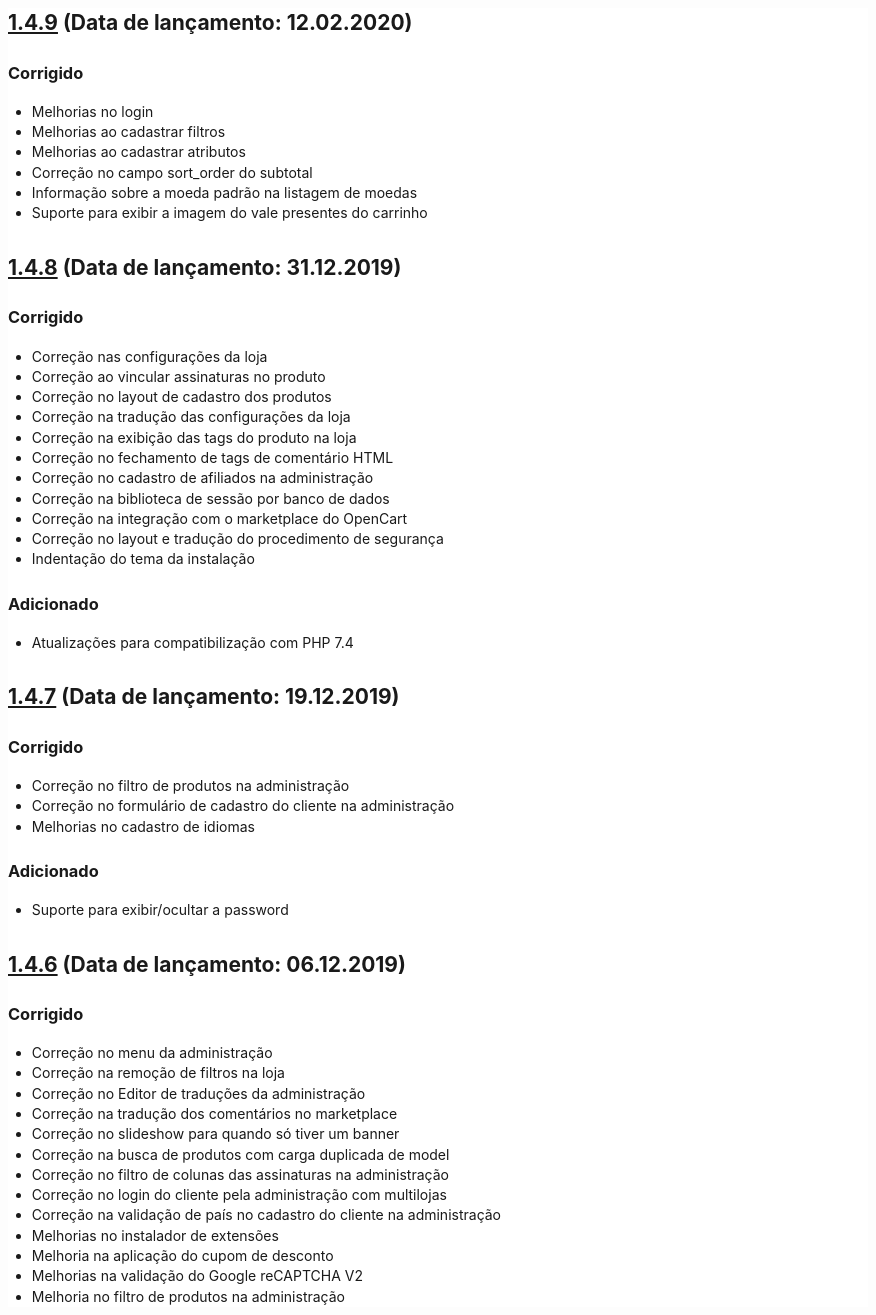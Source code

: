 ## [1.4.9] (Data de lançamento: 12.02.2020)
### Corrigido
- Melhorias no login
- Melhorias ao cadastrar filtros
- Melhorias ao cadastrar atributos
- Correção no campo sort_order do subtotal
- Informação sobre a moeda padrão na listagem de moedas
- Suporte para exibir a imagem do vale presentes do carrinho

## [1.4.8] (Data de lançamento: 31.12.2019)
### Corrigido
- Correção nas configurações da loja
- Correção ao vincular assinaturas no produto
- Correção no layout de cadastro dos produtos
- Correção na tradução das configurações da loja
- Correção na exibição das tags do produto na loja
- Correção no fechamento de tags de comentário HTML
- Correção no cadastro de afiliados na administração
- Correção na biblioteca de sessão por banco de dados
- Correção na integração com o marketplace do OpenCart
- Correção no layout e tradução do procedimento de segurança
- Indentação do tema da instalação

### Adicionado
- Atualizações para compatibilização com PHP 7.4

## [1.4.7] (Data de lançamento: 19.12.2019)
### Corrigido
- Correção no filtro de produtos na administração
- Correção no formulário de cadastro do cliente na administração
- Melhorias no cadastro de idiomas

### Adicionado
- Suporte para exibir/ocultar a password

## [1.4.6] (Data de lançamento: 06.12.2019)
### Corrigido
- Correção no menu da administração
- Correção na remoção de filtros na loja
- Correção no Editor de traduções da administração
- Correção na tradução dos comentários no marketplace
- Correção no slideshow para quando só tiver um banner
- Correção na busca de produtos com carga duplicada de model
- Correção no filtro de colunas das assinaturas na administração
- Correção no login do cliente pela administração com multilojas
- Correção na validação de país no cadastro do cliente na administração
- Melhorias no instalador de extensões
- Melhoria na aplicação do cupom de desconto
- Melhorias na validação do Google reCAPTCHA V2
- Melhoria no filtro de produtos na administração


[Não lançada]: https://github.com/opencartbrasil/opencartbrasil/compare/v1.7.0...HEAD
[1.7.0]: https://github.com/opencartbrasil/opencartbrasil/compare/v1.6.1...v1.7.0
[1.6.1]: https://github.com/opencartbrasil/opencartbrasil/compare/v1.6.0...v1.6.1
[1.6.0]: https://github.com/opencartbrasil/opencartbrasil/compare/v1.5.1...v1.6.0
[1.5.1]: https://github.com/opencartbrasil/opencartbrasil/compare/v1.5.0...v1.5.1
[1.5.0]: https://github.com/opencartbrasil/opencartbrasil/compare/v1.4.15...v1.5.0
[1.4.15]: https://github.com/opencartbrasil/opencartbrasil/compare/v1.4.14...v1.4.15
[1.4.14]: https://github.com/opencartbrasil/opencartbrasil/compare/v1.4.13...v1.4.14
[1.4.13]: https://github.com/opencartbrasil/opencartbrasil/compare/v1.4.12...v1.4.13
[1.4.12]: https://github.com/opencartbrasil/opencartbrasil/compare/v1.4.11...v1.4.12
[1.4.11]: https://github.com/opencartbrasil/opencartbrasil/compare/v1.4.10...v1.4.11
[1.4.10]: https://github.com/opencartbrasil/opencartbrasil/compare/v1.4.9...v1.4.10
[1.4.9]: https://github.com/opencartbrasil/opencartbrasil/compare/v1.4.8...v1.4.9
[1.4.8]: https://github.com/opencartbrasil/opencartbrasil/compare/v1.4.7...v1.4.8
[1.4.7]: https://github.com/opencartbrasil/opencartbrasil/compare/v1.4.6...v1.4.7
[1.4.6]: https://github.com/opencartbrasil/opencartbrasil/compare/v1.4.5...v1.4.6
[1.4.5]: https://github.com/opencartbrasil/opencartbrasil/compare/v1.4.4...v1.4.5
[1.4.4]: https://github.com/opencartbrasil/opencartbrasil/compare/v1.4.3...v1.4.4
[1.4.3]: https://github.com/opencartbrasil/opencartbrasil/compare/v1.4.2...v1.4.3
[1.4.2]: https://github.com/opencartbrasil/opencartbrasil/compare/v1.4.1...v1.4.2
[1.4.1]: https://github.com/opencartbrasil/opencartbrasil/compare/v1.4.0...v1.4.1
[1.4.0]: https://github.com/opencartbrasil/opencartbrasil/compare/v1.3.4...v1.4.0
[1.3.4]: https://github.com/opencartbrasil/opencartbrasil/compare/v1.3.3...v1.3.4
[1.3.3]: https://github.com/opencartbrasil/opencartbrasil/compare/v1.3.2...v1.3.3
[1.3.2]: https://github.com/opencartbrasil/opencartbrasil/compare/v1.3.1...v1.3.2
[1.3.1]: https://github.com/opencartbrasil/opencartbrasil/compare/v1.3.0...v1.3.1
[1.3.0]: https://github.com/opencartbrasil/opencartbrasil/compare/v1.2.4...v1.3.0
[1.2.4]: https://github.com/opencartbrasil/opencartbrasil/compare/v1.2.3...v1.2.4
[1.2.3]: https://github.com/opencartbrasil/opencartbrasil/compare/v1.2.2...v1.2.3
[1.2.2]: https://github.com/opencartbrasil/opencartbrasil/compare/v1.2.1...v1.2.2
[1.2.1]: https://github.com/opencartbrasil/opencartbrasil/compare/v1.2.0...v1.2.1
[1.2.0]: https://github.com/opencartbrasil/opencartbrasil/compare/v1.1.5...v1.2.0
[1.1.5]: https://github.com/opencartbrasil/opencartbrasil/compare/v1.1.4...v1.1.5
[1.1.4]: https://github.com/opencartbrasil/opencartbrasil/compare/v1.1.3...v1.1.4
[1.1.3]: https://github.com/opencartbrasil/opencartbrasil/compare/v1.1.2...v1.1.3
[1.1.2]: https://github.com/opencartbrasil/opencartbrasil/compare/v1.1.1...v1.1.2
[1.1.1]: https://github.com/opencartbrasil/opencartbrasil/compare/v1.1.0...v1.1.1
[1.1.0]: https://github.com/opencartbrasil/opencartbrasil/compare/v1.0.6...v1.1.0
[1.0.6]: https://github.com/opencartbrasil/opencartbrasil/compare/v1.0.5...v1.0.6
[1.0.5]: https://github.com/opencartbrasil/opencartbrasil/compare/v1.0.4...v1.0.5
[1.0.4]: https://github.com/opencartbrasil/opencartbrasil/compare/v1.0.3...v1.0.4
[1.0.3]: https://github.com/opencartbrasil/opencartbrasil/compare/v1.0.2...v1.0.3
[1.0.2]: https://github.com/opencartbrasil/opencartbrasil/compare/v1.0.1...v1.0.2
[1.0.1]: https://github.com/opencartbrasil/opencartbrasil/compare/v1.0.0...v1.0.1